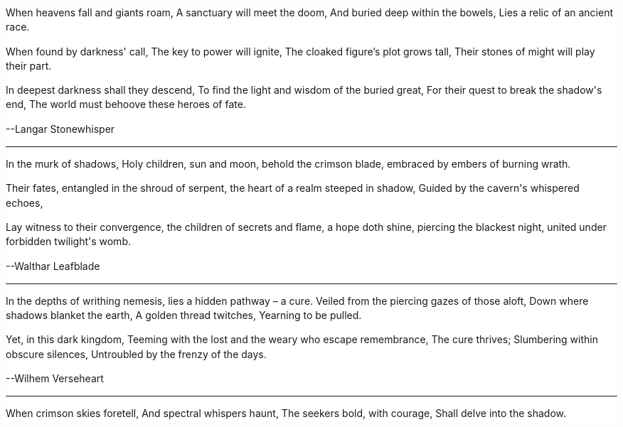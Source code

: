 When heavens fall and giants roam,
A sanctuary will meet the doom,
And buried deep within the bowels,
Lies a relic of an ancient race.

When found by darkness' call,
The key to power will ignite,
The cloaked figure’s plot grows tall,
Their stones of might will play their part.

In deepest darkness shall they descend,
To find the light and wisdom of the buried great,
For their quest to break the shadow's end,
The world must behoove these heroes of fate.

--Langar Stonewhisper
***

In the murk of shadows,
Holy children, sun and moon,
behold the crimson blade,
embraced by embers of burning wrath.

Their fates,
entangled in the shroud of serpent,
the heart of a realm steeped in shadow,
Guided by the cavern's whispered echoes,

Lay witness to their convergence,
the children of secrets and flame,
a hope doth shine, piercing the blackest night,
united under forbidden twilight's womb.

--Walthar Leafblade
***

In the depths of writhing nemesis,
lies a hidden pathway – a cure.
Veiled from the piercing gazes of those aloft,
Down where shadows blanket the earth,
A golden thread twitches,
Yearning to be pulled.

Yet, in this dark kingdom,
Teeming with the lost and the weary who escape remembrance,
The cure thrives;
Slumbering within obscure silences,
Untroubled by the frenzy of the days.

--Wilhem Verseheart
***

When crimson skies foretell,
And spectral whispers haunt,
The seekers bold, with courage,
Shall delve into the shadow.
